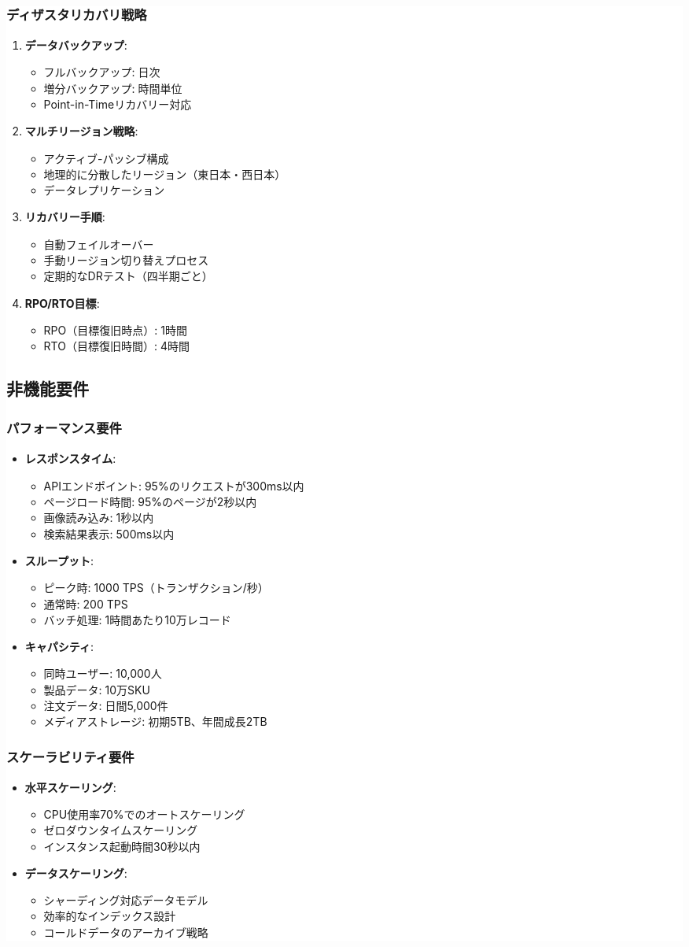 ### ディザスタリカバリ戦略

1. **データバックアップ**:
   - フルバックアップ: 日次
   - 増分バックアップ: 時間単位
   - Point-in-Timeリカバリー対応

2. **マルチリージョン戦略**:
   - アクティブ-パッシブ構成
   - 地理的に分散したリージョン（東日本・西日本）
   - データレプリケーション

3. **リカバリー手順**:
   - 自動フェイルオーバー
   - 手動リージョン切り替えプロセス
   - 定期的なDRテスト（四半期ごと）

4. **RPO/RTO目標**:
   - RPO（目標復旧時点）: 1時間
   - RTO（目標復旧時間）: 4時間

## 非機能要件

### パフォーマンス要件

- **レスポンスタイム**:
  - APIエンドポイント: 95%のリクエストが300ms以内
  - ページロード時間: 95%のページが2秒以内
  - 画像読み込み: 1秒以内
  - 検索結果表示: 500ms以内

- **スループット**:
  - ピーク時: 1000 TPS（トランザクション/秒）
  - 通常時: 200 TPS
  - バッチ処理: 1時間あたり10万レコード

- **キャパシティ**:
  - 同時ユーザー: 10,000人
  - 製品データ: 10万SKU
  - 注文データ: 日間5,000件
  - メディアストレージ: 初期5TB、年間成長2TB

### スケーラビリティ要件

- **水平スケーリング**:
  - CPU使用率70%でのオートスケーリング
  - ゼロダウンタイムスケーリング
  - インスタンス起動時間30秒以内

- **データスケーリング**:
  - シャーディング対応データモデル
  - 効率的なインデックス設計
  - コールドデータのアーカイブ戦略

